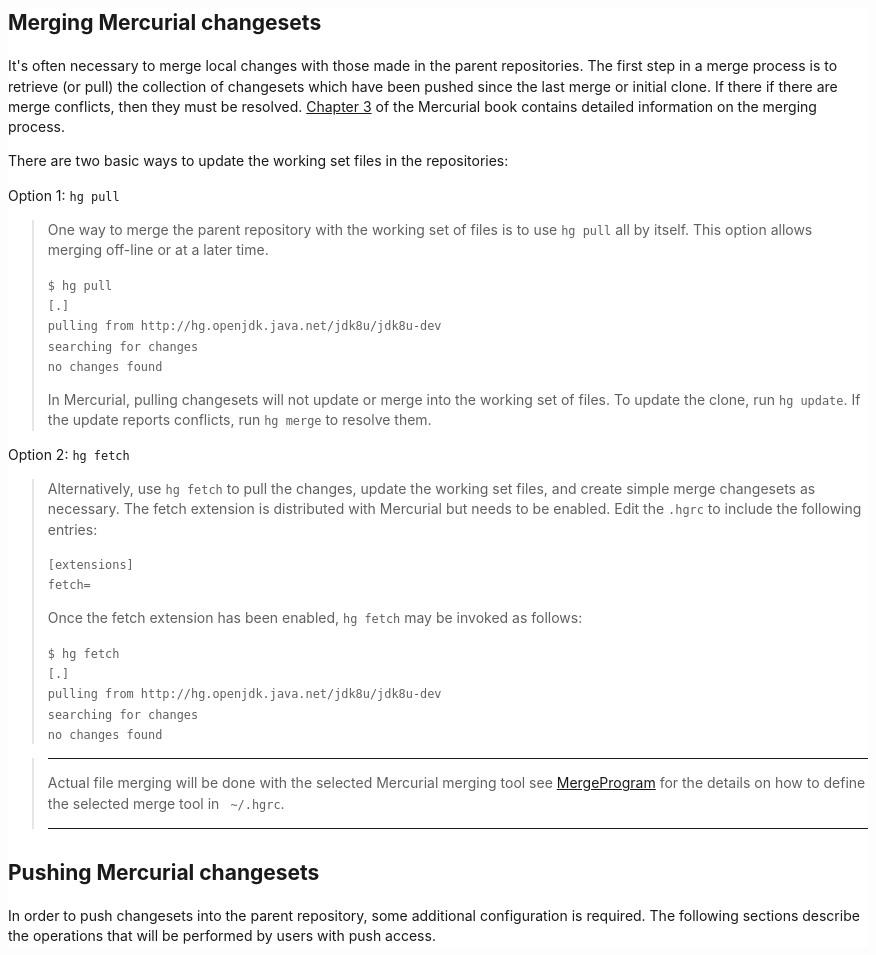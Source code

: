 ## Merging Mercurial changesets

It's often necessary to merge local changes with those made in the parent repositories. The first step in a merge process is to retrieve (or pull) the collection of changesets which have been pushed since the last merge or initial clone. If there if there are merge conflicts, then they must be resolved. [Chapter 3](http://hgbook.red-bean.com/hgbookch3.html#x7-530003) of the Mercurial book contains detailed information on the merging process.

There are two basic ways to update the working set files in the repositories:

Option 1: `hg pull`

> One way to merge the parent repository with the working set of files is to use `hg pull` all by itself. This option allows merging off-line or at a later time.
>
>     $ hg pull
>     [.]
>     pulling from http://hg.openjdk.java.net/jdk8u/jdk8u-dev
>     searching for changes
>     no changes found
>
> In Mercurial, pulling changesets will not update or merge into the working set of files. To update the clone, run `hg update`. If the update reports conflicts, run `hg merge` to resolve them.

Option 2: `hg fetch`

> Alternatively, use `hg fetch` to pull the changes, update the working set files, and create simple merge changesets as necessary. The fetch extension is distributed with Mercurial but needs to be enabled. Edit the `.hgrc` to include the following entries:
>
>     [extensions]
>     fetch=
>
> Once the fetch extension has been enabled, `hg fetch` may be invoked as follows:
>
>     $ hg fetch
>     [.]
>     pulling from http://hg.openjdk.java.net/jdk8u/jdk8u-dev
>     searching for changes
>     no changes found

> ---
>
> Actual file merging will be done with the selected Mercurial merging tool see [MergeProgram](https://www.selenic.com/mercurial/wiki/index.cgi/MergeProgram) for the details on how to define the selected merge tool in ` ~/.hgrc`.
>
> ---

## Pushing Mercurial changesets

In order to push changesets into the parent repository, some additional configuration is required. The following sections describe the operations that will be performed by users with push access.
